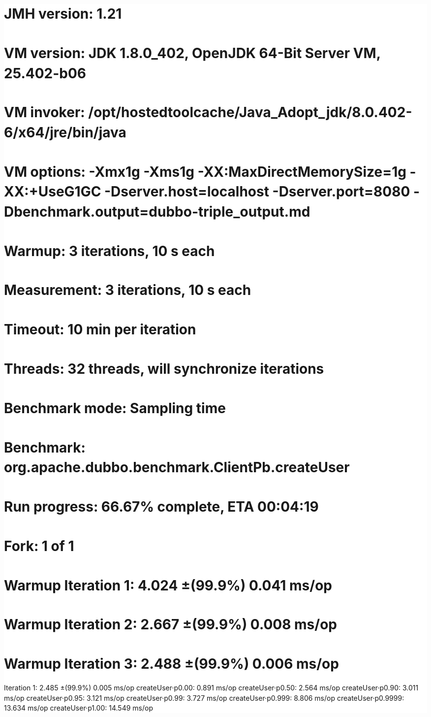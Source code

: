 
# JMH version: 1.21
# VM version: JDK 1.8.0_402, OpenJDK 64-Bit Server VM, 25.402-b06
# VM invoker: /opt/hostedtoolcache/Java_Adopt_jdk/8.0.402-6/x64/jre/bin/java
# VM options: -Xmx1g -Xms1g -XX:MaxDirectMemorySize=1g -XX:+UseG1GC -Dserver.host=localhost -Dserver.port=8080 -Dbenchmark.output=dubbo-triple_output.md
# Warmup: 3 iterations, 10 s each
# Measurement: 3 iterations, 10 s each
# Timeout: 10 min per iteration
# Threads: 32 threads, will synchronize iterations
# Benchmark mode: Sampling time
# Benchmark: org.apache.dubbo.benchmark.ClientPb.createUser

# Run progress: 66.67% complete, ETA 00:04:19
# Fork: 1 of 1
# Warmup Iteration   1: 4.024 ±(99.9%) 0.041 ms/op
# Warmup Iteration   2: 2.667 ±(99.9%) 0.008 ms/op
# Warmup Iteration   3: 2.488 ±(99.9%) 0.006 ms/op
Iteration   1: 2.485 ±(99.9%) 0.005 ms/op
                 createUser·p0.00:   0.891 ms/op
                 createUser·p0.50:   2.564 ms/op
                 createUser·p0.90:   3.011 ms/op
                 createUser·p0.95:   3.121 ms/op
                 createUser·p0.99:   3.727 ms/op
                 createUser·p0.999:  8.806 ms/op
                 createUser·p0.9999: 13.634 ms/op
                 createUser·p1.00:   14.549 ms/op
